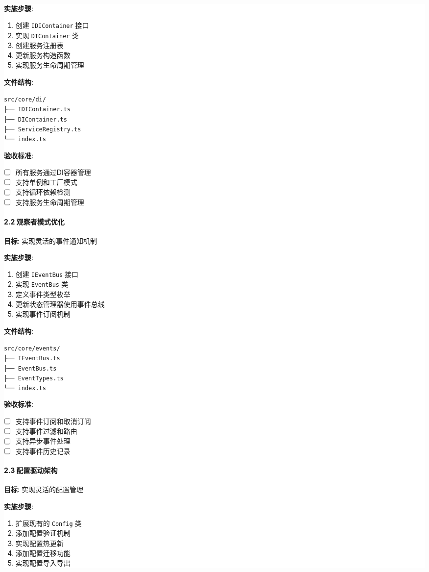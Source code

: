 **实施步骤**:
1. 创建 `IDIContainer` 接口
2. 实现 `DIContainer` 类
3. 创建服务注册表
4. 更新服务构造函数
5. 实现服务生命周期管理

**文件结构**:
```
src/core/di/
├── IDIContainer.ts
├── DIContainer.ts
├── ServiceRegistry.ts
└── index.ts
```

**验收标准**:
- [ ] 所有服务通过DI容器管理
- [ ] 支持单例和工厂模式
- [ ] 支持循环依赖检测
- [ ] 支持服务生命周期管理

#### 2.2 观察者模式优化
**目标**: 实现灵活的事件通知机制

**实施步骤**:
1. 创建 `IEventBus` 接口
2. 实现 `EventBus` 类
3. 定义事件类型枚举
4. 更新状态管理器使用事件总线
5. 实现事件订阅机制

**文件结构**:
```
src/core/events/
├── IEventBus.ts
├── EventBus.ts
├── EventTypes.ts
└── index.ts
```

**验收标准**:
- [ ] 支持事件订阅和取消订阅
- [ ] 支持事件过滤和路由
- [ ] 支持异步事件处理
- [ ] 支持事件历史记录

#### 2.3 配置驱动架构
**目标**: 实现灵活的配置管理

**实施步骤**:
1. 扩展现有的 `Config` 类
2. 添加配置验证机制
3. 实现配置热更新
4. 添加配置迁移功能
5. 实现配置导入导出
